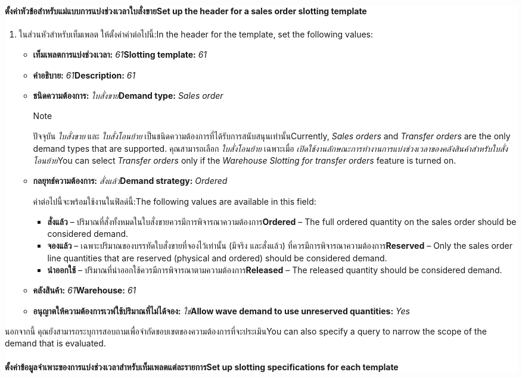 #### <a name="set-up-the-header-for-a-sales-order-slotting-template"></a><span data-ttu-id="eab4e-176">ตั้งค่าหัวข้อสำหรับแม่แบบการแบ่งช่วงเวลาใบสั่งขาย</span><span class="sxs-lookup"><span data-stu-id="eab4e-176">Set up the header for a sales order slotting template</span></span>

1. <span data-ttu-id="eab4e-177">ในส่วนหัวสำหรับเท็มเพลต ให้ตั้งค่าค่าต่อไปนี้:</span><span class="sxs-lookup"><span data-stu-id="eab4e-177">In the header for the template, set the following values:</span></span>

    - <span data-ttu-id="eab4e-178">**เท็มเพลตการแบ่งช่วงเวลา:** _61_</span><span class="sxs-lookup"><span data-stu-id="eab4e-178">**Slotting template:** _61_</span></span>
    - <span data-ttu-id="eab4e-179">**คำอธิบาย:** _61_</span><span class="sxs-lookup"><span data-stu-id="eab4e-179">**Description:** _61_</span></span>
    - <span data-ttu-id="eab4e-180">**ชนิดความต้องการ:** *ใบสั่งขาย*</span><span class="sxs-lookup"><span data-stu-id="eab4e-180">**Demand type:** *Sales order*</span></span>

        > [!NOTE]
        > <span data-ttu-id="eab4e-181">ปัจจุบัน *ใบสั่งขาย* และ *ใบสั่งโอนย้าย* เป็นชนิดความต้องการที่ได้รับการสนับสนุนเท่านั้น</span><span class="sxs-lookup"><span data-stu-id="eab4e-181">Currently, *Sales orders* and *Transfer orders* are the only demand types that are supported.</span></span> <span data-ttu-id="eab4e-182">คุณสามารถเลือก *ใบสั่งโอนย้าย* เฉพาะเมื่อ *เปิดใช้งานลักษณะการทำงานการแบ่งช่วงเวลาของคลังสินค้าสำหรับใบสั่งโอนย้าย*</span><span class="sxs-lookup"><span data-stu-id="eab4e-182">You can select *Transfer orders* only if the *Warehouse Slotting for transfer orders* feature is turned on.</span></span>

    - <span data-ttu-id="eab4e-183">**กลยุทธ์ความต้องการ:** _สั่งแล้ว_</span><span class="sxs-lookup"><span data-stu-id="eab4e-183">**Demand strategy:** _Ordered_</span></span>

        <span data-ttu-id="eab4e-184">ค่าต่อไปนี้จะพร้อมใช้งานในฟิลด์นี้:</span><span class="sxs-lookup"><span data-stu-id="eab4e-184">The following values are available in this field:</span></span>

        - <span data-ttu-id="eab4e-185">**สั่งแล้ว** – ปริมาณที่สั่งทั้งหมดในใบสั่งขายควรมีการพิจารณาความต้องการ</span><span class="sxs-lookup"><span data-stu-id="eab4e-185">**Ordered** – The full ordered quantity on the sales order should be considered demand.</span></span>
        - <span data-ttu-id="eab4e-186">**จองแล้ว** – เฉพาะปริมาณของบรรทัดใบสั่งขายที่จองไว้เท่านั้น (มีจริง และสั่งแล้ว) ที่ควรมีการพิจารณาความต้องการ</span><span class="sxs-lookup"><span data-stu-id="eab4e-186">**Reserved** – Only the sales order line quantities that are reserved (physical and ordered) should be considered demand.</span></span>
        - <span data-ttu-id="eab4e-187">**นำออกใช้** – ปริมาณที่นำออกใช้ควรมีการพิจารณาตามความต้องการ</span><span class="sxs-lookup"><span data-stu-id="eab4e-187">**Released** – The released quantity should be considered demand.</span></span>

    - <span data-ttu-id="eab4e-188">**คลังสินค้า:** _61_</span><span class="sxs-lookup"><span data-stu-id="eab4e-188">**Warehouse:** _61_</span></span>
    - <span data-ttu-id="eab4e-189">**อนุญาตให้ความต้องการเวฟใช้ปริมาณที่ไม่ได้จอง:** _ใช่_</span><span class="sxs-lookup"><span data-stu-id="eab4e-189">**Allow wave demand to use unreserved quantities:** _Yes_</span></span>

<span data-ttu-id="eab4e-190">นอกจากนี้ คุณยังสามารถระบุการสอบถามเพื่อจำกัดขอบเขตของความต้องการที่จะประเมิน</span><span class="sxs-lookup"><span data-stu-id="eab4e-190">You can also specify a query to narrow the scope of the demand that is evaluated.</span></span>

#### <a name="set-up-slotting-specifications-for-each-template"></a><span data-ttu-id="eab4e-191">ตั้งค่าข้อมูลจำเพาะของการแบ่งช่วงเวลาสำหรับเท็มเพลตแต่ละรายการ</span><span class="sxs-lookup"><span data-stu-id="eab4e-191">Set up slotting specifications for each template</span></span>
